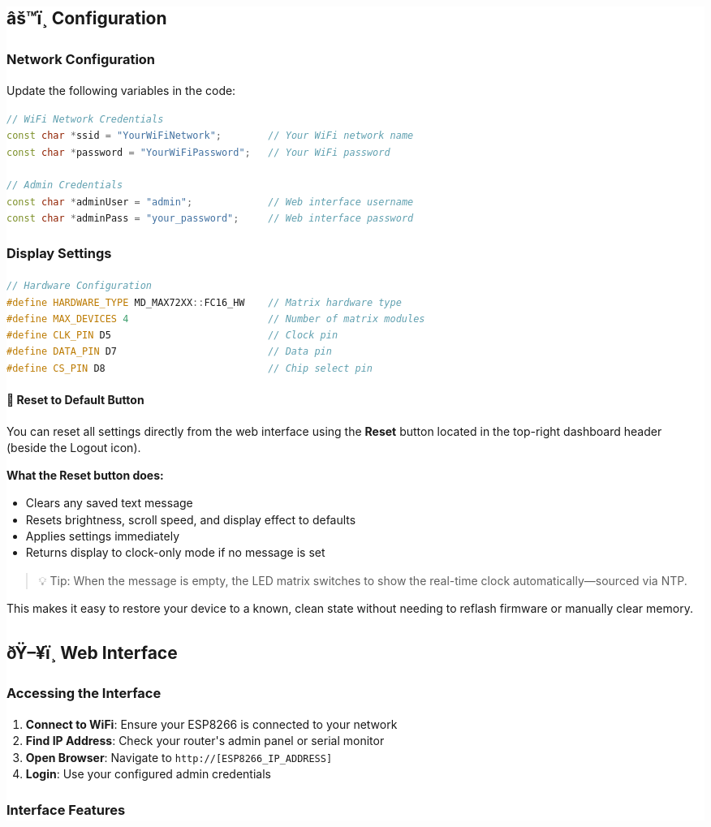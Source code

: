 ## âš™ï¸ Configuration

### Network Configuration

Update the following variables in the code:

```cpp
// WiFi Network Credentials
const char *ssid = "YourWiFiNetwork";        // Your WiFi network name
const char *password = "YourWiFiPassword";   // Your WiFi password

// Admin Credentials
const char *adminUser = "admin";             // Web interface username
const char *adminPass = "your_password";     // Web interface password
```

### Display Settings

```cpp
// Hardware Configuration
#define HARDWARE_TYPE MD_MAX72XX::FC16_HW    // Matrix hardware type
#define MAX_DEVICES 4                        // Number of matrix modules
#define CLK_PIN D5                           // Clock pin
#define DATA_PIN D7                          // Data pin
#define CS_PIN D8                            // Chip select pin
```
#### 🔁 Reset to Default Button

You can reset all settings directly from the web interface using the **Reset** button located in the top-right dashboard header (beside the Logout icon).

**What the Reset button does:**
- Clears any saved text message
- Resets brightness, scroll speed, and display effect to defaults
- Applies settings immediately
- Returns display to clock-only mode if no message is set

> 💡 Tip: When the message is empty, the LED matrix switches to show the real-time clock automatically—sourced via NTP.

This makes it easy to restore your device to a known, clean state without needing to reflash firmware or manually clear memory.

## ðŸ–¥ï¸ Web Interface

### Accessing the Interface

1. **Connect to WiFi**: Ensure your ESP8266 is connected to your network
2. **Find IP Address**: Check your router's admin panel or serial monitor
3. **Open Browser**: Navigate to `http://[ESP8266_IP_ADDRESS]`
4. **Login**: Use your configured admin credentials

### Interface Features
